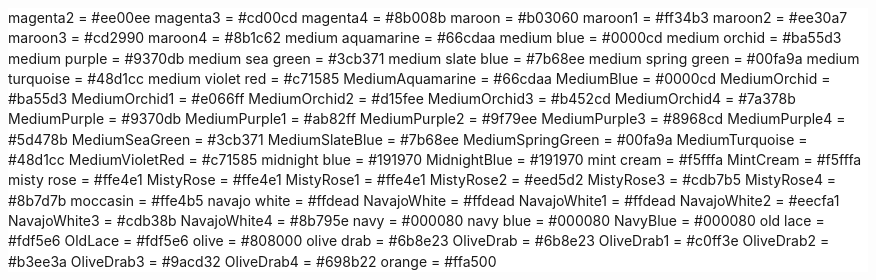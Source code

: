 magenta2 = #ee00ee
magenta3 = #cd00cd
magenta4 = #8b008b
maroon = #b03060
maroon1 = #ff34b3
maroon2 = #ee30a7
maroon3 = #cd2990
maroon4 = #8b1c62
medium aquamarine = #66cdaa
medium blue = #0000cd
medium orchid = #ba55d3
medium purple = #9370db
medium sea green = #3cb371
medium slate blue = #7b68ee
medium spring green = #00fa9a
medium turquoise = #48d1cc
medium violet red = #c71585
MediumAquamarine = #66cdaa
MediumBlue = #0000cd
MediumOrchid = #ba55d3
MediumOrchid1 = #e066ff
MediumOrchid2 = #d15fee
MediumOrchid3 = #b452cd
MediumOrchid4 = #7a378b
MediumPurple = #9370db
MediumPurple1 = #ab82ff
MediumPurple2 = #9f79ee
MediumPurple3 = #8968cd
MediumPurple4 = #5d478b
MediumSeaGreen = #3cb371
MediumSlateBlue = #7b68ee
MediumSpringGreen = #00fa9a
MediumTurquoise = #48d1cc
MediumVioletRed = #c71585
midnight blue = #191970
MidnightBlue = #191970
mint cream = #f5fffa
MintCream = #f5fffa
misty rose = #ffe4e1
MistyRose = #ffe4e1
MistyRose1 = #ffe4e1
MistyRose2 = #eed5d2
MistyRose3 = #cdb7b5
MistyRose4 = #8b7d7b
moccasin = #ffe4b5
navajo white = #ffdead
NavajoWhite = #ffdead
NavajoWhite1 = #ffdead
NavajoWhite2 = #eecfa1
NavajoWhite3 = #cdb38b
NavajoWhite4 = #8b795e
navy = #000080
navy blue = #000080
NavyBlue = #000080
old lace = #fdf5e6
OldLace = #fdf5e6
olive = #808000
olive drab = #6b8e23
OliveDrab = #6b8e23
OliveDrab1 = #c0ff3e
OliveDrab2 = #b3ee3a
OliveDrab3 = #9acd32
OliveDrab4 = #698b22
orange = #ffa500